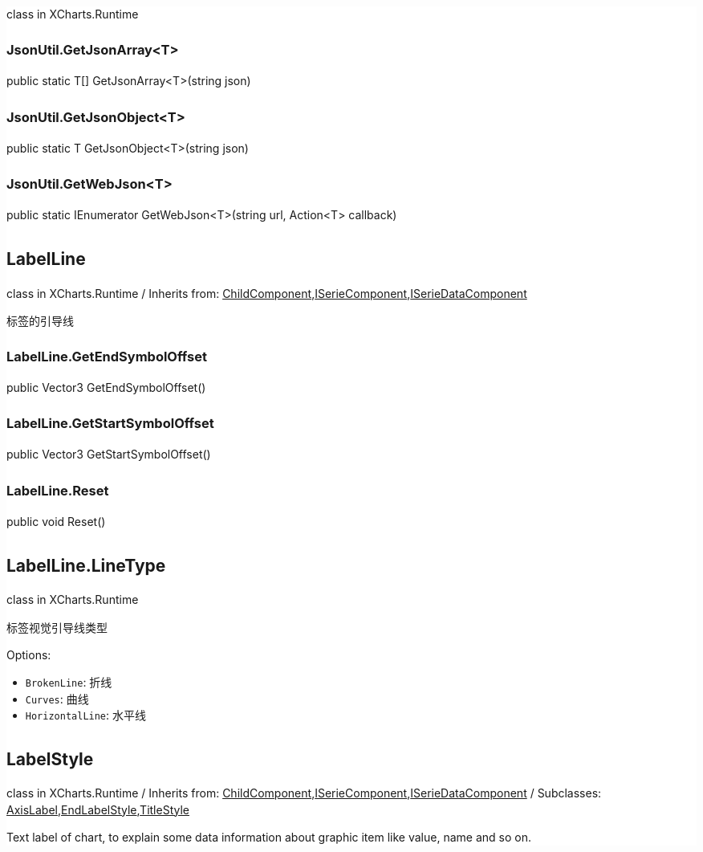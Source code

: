 class in XCharts.Runtime

### JsonUtil.GetJsonArray&lt;T&gt;

public static T[] GetJsonArray&lt;T&gt;(string json)  

### JsonUtil.GetJsonObject&lt;T&gt;

public static T GetJsonObject&lt;T&gt;(string json)  

### JsonUtil.GetWebJson&lt;T&gt;

public static IEnumerator GetWebJson&lt;T&gt;(string url, Action&lt;T&gt; callback)  


## LabelLine

class in XCharts.Runtime / Inherits from: [ChildComponent](#childcomponent),[ISerieComponent](#iseriecomponent),[ISerieDataComponent](#iseriedatacomponent)

标签的引导线

### LabelLine.GetEndSymbolOffset

public Vector3 GetEndSymbolOffset()  

### LabelLine.GetStartSymbolOffset

public Vector3 GetStartSymbolOffset()  

### LabelLine.Reset

public void Reset()  

## LabelLine.LineType

class in XCharts.Runtime

标签视觉引导线类型

Options:

- `BrokenLine`: 折线
- `Curves`: 曲线
- `HorizontalLine`: 水平线

## LabelStyle

class in XCharts.Runtime / Inherits from: [ChildComponent](#childcomponent),[ISerieComponent](#iseriecomponent),[ISerieDataComponent](#iseriedatacomponent) / Subclasses: [AxisLabel](#axislabel),[EndLabelStyle](#endlabelstyle),[TitleStyle](#titlestyle) 

Text label of chart, to explain some data information about graphic item like value, name and so on.
